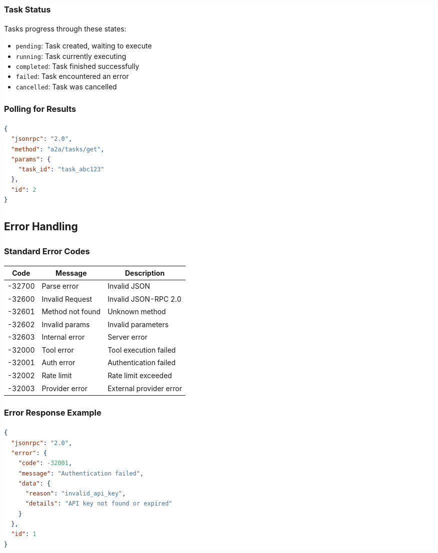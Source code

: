 ### Task Status

Tasks progress through these states:
- `pending`: Task created, waiting to execute
- `running`: Task currently executing  
- `completed`: Task finished successfully
- `failed`: Task encountered an error
- `cancelled`: Task was cancelled

### Polling for Results

```json
{
  "jsonrpc": "2.0",
  "method": "a2a/tasks/get",
  "params": {
    "task_id": "task_abc123"
  },
  "id": 2
}
```

## Error Handling

### Standard Error Codes

| Code | Message | Description |
|------|---------|-------------|
| -32700 | Parse error | Invalid JSON |
| -32600 | Invalid Request | Invalid JSON-RPC 2.0 |
| -32601 | Method not found | Unknown method |
| -32602 | Invalid params | Invalid parameters |
| -32603 | Internal error | Server error |
| -32000 | Tool error | Tool execution failed |
| -32001 | Auth error | Authentication failed |
| -32002 | Rate limit | Rate limit exceeded |
| -32003 | Provider error | External provider error |

### Error Response Example

```json
{
  "jsonrpc": "2.0",
  "error": {
    "code": -32001,
    "message": "Authentication failed",
    "data": {
      "reason": "invalid_api_key",
      "details": "API key not found or expired"
    }
  },
  "id": 1
}
```
